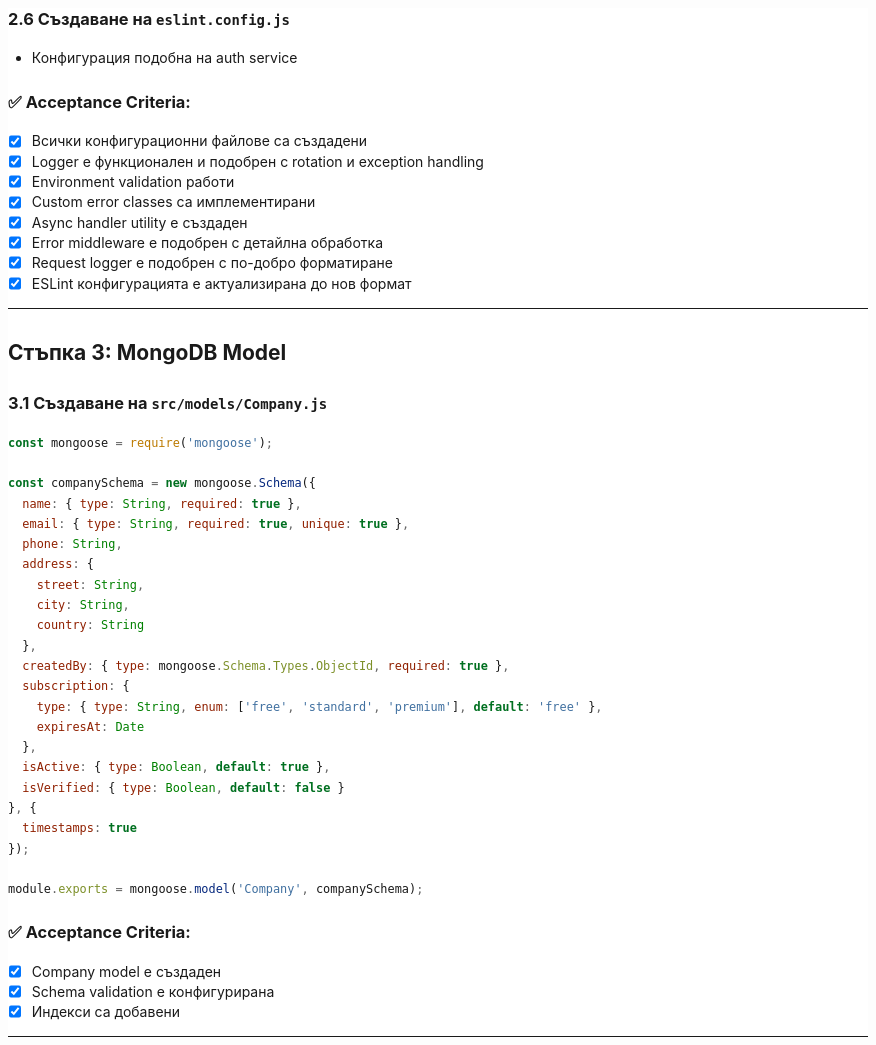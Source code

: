 ### 2.6 Създаване на `eslint.config.js`
- Конфигурация подобна на auth service

### ✅ Acceptance Criteria:
- [x] Всички конфигурационни файлове са създадени
- [x] Logger е функционален и подобрен с rotation и exception handling
- [x] Environment validation работи
- [x] Custom error classes са имплементирани
- [x] Async handler utility е създаден
- [x] Error middleware е подобрен с детайлна обработка
- [x] Request logger е подобрен с по-добро форматиране
- [x] ESLint конфигурацията е актуализирана до нов формат

---

## Стъпка 3: MongoDB Model

### 3.1 Създаване на `src/models/Company.js`
```javascript
const mongoose = require('mongoose');

const companySchema = new mongoose.Schema({
  name: { type: String, required: true },
  email: { type: String, required: true, unique: true },
  phone: String,
  address: {
    street: String,
    city: String,
    country: String
  },
  createdBy: { type: mongoose.Schema.Types.ObjectId, required: true },
  subscription: {
    type: { type: String, enum: ['free', 'standard', 'premium'], default: 'free' },
    expiresAt: Date
  },
  isActive: { type: Boolean, default: true },
  isVerified: { type: Boolean, default: false }
}, { 
  timestamps: true 
});

module.exports = mongoose.model('Company', companySchema);
```

### ✅ Acceptance Criteria:
- [x] Company model е създаден
- [x] Schema validation е конфигурирана
- [x] Индекси са добавени

---
